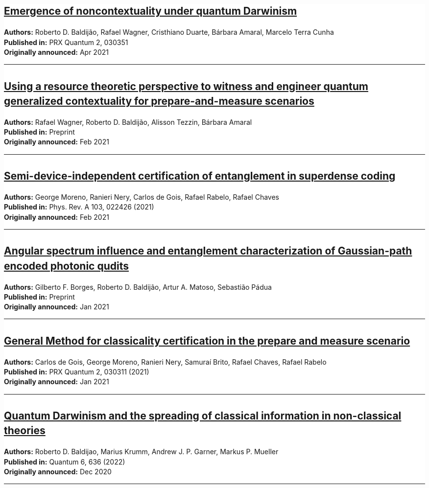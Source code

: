 
## [Emergence of noncontextuality under quantum Darwinism](https://journals.aps.org/prxquantum/abstract/10.1103/PRXQuantum.2.030351)  
**Authors:** Roberto D. Baldijão, Rafael Wagner, Cristhiano Duarte, Bárbara Amaral, Marcelo Terra Cunha  
**Published in:** PRX Quantum 2, 030351  
**Originally announced:** Apr 2021  

---  

## [Using a resource theoretic perspective to witness and engineer quantum generalized contextuality for prepare-and-measure scenarios](https://arxiv.org/abs/2102.10469)  
**Authors:** Rafael Wagner, Roberto D. Baldijão, Alisson Tezzin, Bárbara Amaral  
**Published in:** Preprint  
**Originally announced:** Feb 2021  

---  

## [Semi-device-independent certification of entanglement in superdense coding](https://arxiv.org/abs/2102.02709)  
**Authors:** George Moreno, Ranieri Nery, Carlos de Gois, Rafael Rabelo, Rafael Chaves  
**Published in:** Phys. Rev. A 103, 022426 (2021)  
**Originally announced:** Feb 2021  

---  

## [Angular spectrum influence and entanglement characterization of Gaussian-path encoded photonic qudits](https://arxiv.org/abs/2101.04870)  
**Authors:** Gilberto F. Borges, Roberto D. Baldijão, Artur A. Matoso, Sebastião Pádua  
**Published in:** Preprint  
**Originally announced:** Jan 2021  

---

## [General Method for classicality certification in the prepare and measure scenario](https://arxiv.org/abs/2101.10459)  
**Authors:** Carlos de Gois, George Moreno, Ranieri Nery, Samuraí Brito, Rafael Chaves, Rafael Rabelo  
**Published in:** PRX Quantum 2, 030311 (2021)  
**Originally announced:** Jan 2021  

---  

## [Quantum Darwinism and the spreading of classical information in non-classical theories](https://quantum-journal.org/papers/q-2022-01-31-636/)  
**Authors:** Roberto D. Baldijao, Marius Krumm, Andrew J. P. Garner, Markus P. Mueller  
**Published in:** Quantum 6, 636 (2022)  
**Originally announced:** Dec 2020    

---  